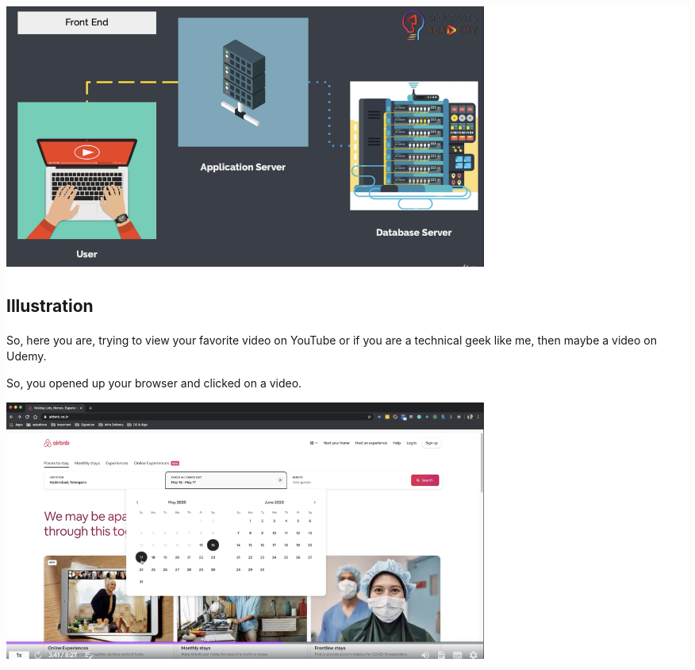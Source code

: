 <img src="./images/Screenshot_2023-02-26_at_7.17.11_PM.png" width="70%" />


## Illustration

So, here you are, trying to view your favorite video on YouTube or if you are a technical geek like me, then maybe a video on Udemy.

So, you opened up your browser and clicked on a video.

<img src="./images/Screenshot_2023-02-26_at_7.18.18_PM.png" width="70%" />
